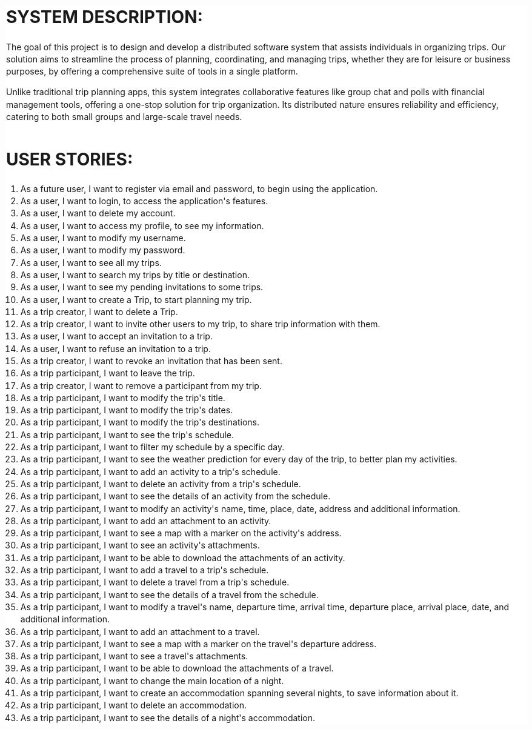 # SYSTEM DESCRIPTION:

The goal of this project is to design and develop a distributed software system that assists individuals in organizing trips. Our solution aims to streamline the process of planning, coordinating, and managing trips, whether they are for leisure or business purposes, by offering a comprehensive suite of tools in a single platform.

Unlike traditional trip planning apps, this system integrates collaborative features like group chat and polls with financial management tools, offering a one-stop solution for trip organization. Its distributed nature ensures reliability and efficiency, catering to both small groups and large-scale travel needs.


# USER STORIES:

1) As a future user, I want to register via email and password, to begin using the application.
2) As a user, I want to login, to access the application's features.
3) As a user, I want to delete my account.
4) As a user, I want to access my profile, to see my information.
5) As a user, I want to modify my username.
6) As a user, I want to modify my password.
7) As a user, I want to see all my trips.
8) As a user, I want to search my trips by title or destination.
9) As a user, I want to see my pending invitations to some trips.
10) As a user, I want to create a Trip, to start planning my trip.
11) As a trip creator, I want to delete a Trip.
12) As a trip creator, I want to invite other users to my trip, to share trip information with them.
13) As a user, I want to accept an invitation to a trip.
14) As a user, I want to refuse an invitation to a trip.
15) As a trip creator, I want to revoke an invitation that has been sent.
16) As a trip participant, I want to leave the trip.
17) As a trip creator, I want to remove a participant from my trip.
18) As a trip participant, I want to modify the trip's title.
19) As a trip participant, I want to modify the trip's dates.
20) As a trip participant, I want to modify the trip's destinations.
21) As a trip participant, I want to see the trip's schedule.
22) As a trip participant, I want to filter my schedule by a specific day.
23) As a trip participant, I want to see the weather prediction for every day of the trip, to better plan my activities.
24) As a trip participant, I want to add an activity to a trip's schedule.
25) As a trip participant, I want to delete an activity from a trip's schedule.
26) As a trip participant, I want to see the details of an activity from the schedule.
27) As a trip participant, I want to modify an activity's name, time, place, date, address and additional information.
28) As a trip participant, I want to add an attachment to an activity.
29) As a trip participant, I want to see a map with a marker on the activity's address.
30) As a trip participant, I want to see an activity's attachments.
31) As a trip participant, I want to be able to download the attachments of an activity.
32) As a trip participant, I want to add a travel to a trip's schedule.
33) As a trip participant, I want to delete a travel from a trip's schedule.
34) As a trip participant, I want to see the details of a travel from the schedule.
35) As a trip participant, I want to modify a travel's name, departure time, arrival time, departure place, arrival place, date, and additional information.
36) As a trip participant, I want to add an attachment to a travel.
37) As a trip participant, I want to see a map with a marker on the travel's departure address.
38) As a trip participant, I want to see a travel's attachments.
39) As a trip participant, I want to be able to download the attachments of a travel.
40) As a trip participant, I want to change the main location of a night.
41) As a trip participant, I want to create an accommodation spanning several nights, to save information about it.
42) As a trip participant, I want to delete an accommodation.
43) As a trip participant, I want to see the details of a night's accommodation.